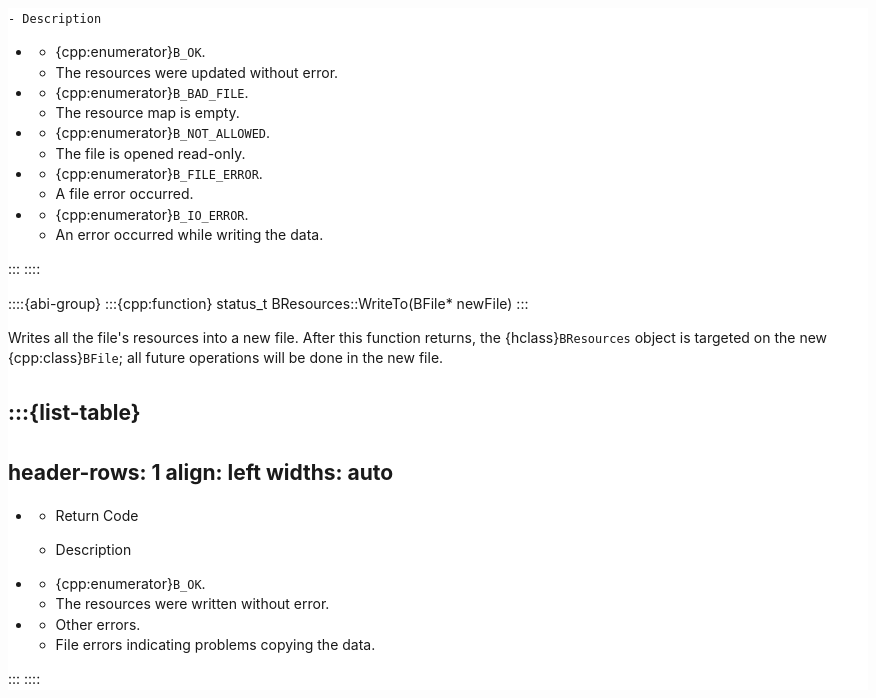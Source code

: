 	- Description

-
	- {cpp:enumerator}`B_OK`.
	- The resources were updated without error.
-
	- {cpp:enumerator}`B_BAD_FILE`.
	- The resource map is empty.
-
	- {cpp:enumerator}`B_NOT_ALLOWED`.
	- The file is opened read-only.
-
	- {cpp:enumerator}`B_FILE_ERROR`.
	- A file error occurred.
-
	- {cpp:enumerator}`B_IO_ERROR`.
	- An error occurred while writing the data.

:::
::::

::::{abi-group}
:::{cpp:function} status_t BResources::WriteTo(BFile* newFile)
:::

Writes all the file's resources into a new file. After this function
returns, the {hclass}`BResources` object is targeted on the new
{cpp:class}`BFile`; all future operations will be done in the new file.

:::{list-table}
---
header-rows: 1
align: left
widths: auto
---
-
	- Return Code

	- Description

-
	- {cpp:enumerator}`B_OK`.
	- The resources were written without error.
-
	- Other errors.
	- File errors indicating problems copying the data.

:::
::::

